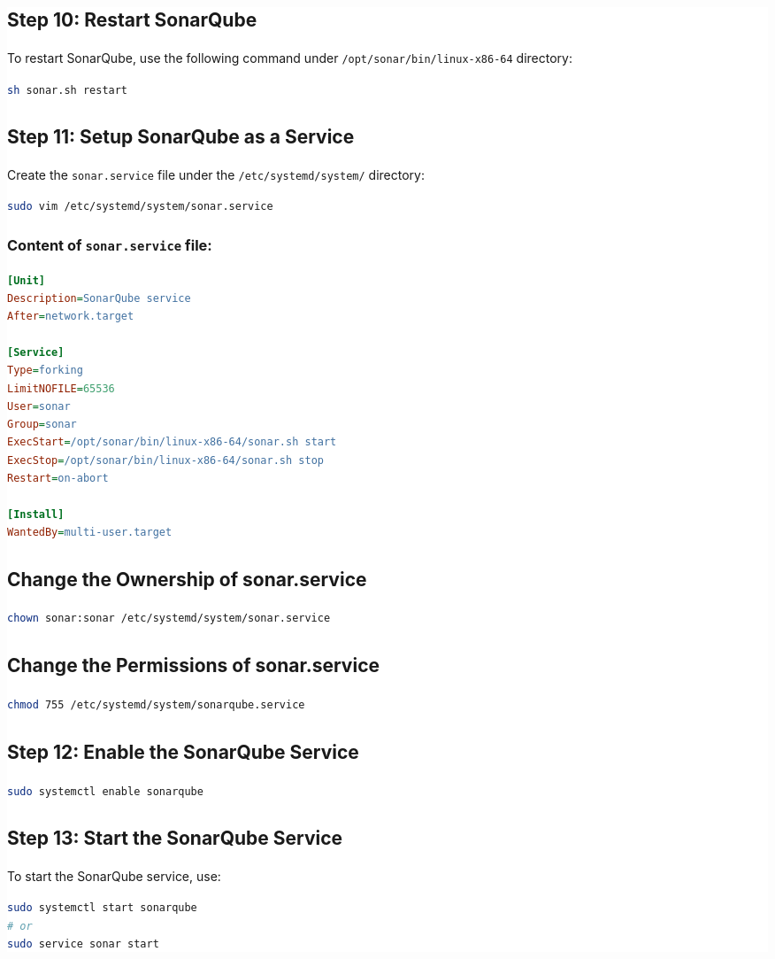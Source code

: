 ## Step 10: Restart SonarQube
To restart SonarQube, use the following command under `/opt/sonar/bin/linux-x86-64` directory:
```bash
sh sonar.sh restart
```

## Step 11: Setup SonarQube as a Service
Create the `sonar.service` file under the `/etc/systemd/system/` directory:
```bash
sudo vim /etc/systemd/system/sonar.service
```

### Content of `sonar.service` file:
```ini
[Unit]
Description=SonarQube service
After=network.target

[Service]
Type=forking
LimitNOFILE=65536
User=sonar
Group=sonar
ExecStart=/opt/sonar/bin/linux-x86-64/sonar.sh start
ExecStop=/opt/sonar/bin/linux-x86-64/sonar.sh stop
Restart=on-abort

[Install]
WantedBy=multi-user.target
```
## Change the Ownership of sonar.service
```bash
chown sonar:sonar /etc/systemd/system/sonar.service
```
## Change the Permissions of sonar.service
```bash
chmod 755 /etc/systemd/system/sonarqube.service
```

## Step 12: Enable the SonarQube Service
```bash
sudo systemctl enable sonarqube
```
## Step 13: Start the SonarQube Service
To start the SonarQube service, use:
```bash
sudo systemctl start sonarqube
# or
sudo service sonar start
```
